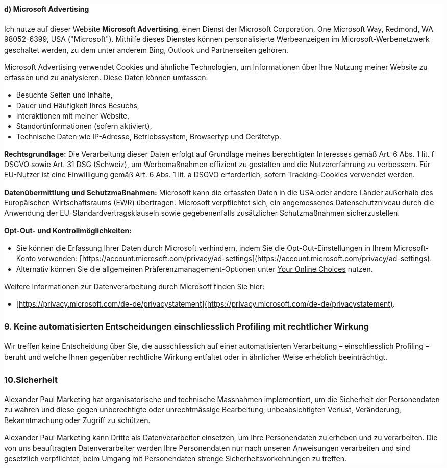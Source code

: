 
#### d) Microsoft Advertising

Ich nutze auf dieser Website **Microsoft Advertising**, einen Dienst der Microsoft Corporation, One Microsoft Way, Redmond, WA 98052-6399, USA ("Microsoft"). Mithilfe dieses Dienstes können personalisierte Werbeanzeigen im Microsoft-Werbenetzwerk geschaltet werden, zu dem unter anderem Bing, Outlook und Partnerseiten gehören.

Microsoft Advertising verwendet Cookies und ähnliche Technologien, um Informationen über Ihre Nutzung meiner Website zu erfassen und zu analysieren. Diese Daten können umfassen:
- Besuchte Seiten und Inhalte,
- Dauer und Häufigkeit Ihres Besuchs,
- Interaktionen mit meiner Website,
- Standortinformationen (sofern aktiviert),
- Technische Daten wie IP-Adresse, Betriebssystem, Browsertyp und Gerätetyp.

**Rechtsgrundlage:**
Die Verarbeitung dieser Daten erfolgt auf Grundlage meines berechtigten Interesses gemäß Art. 6 Abs. 1 lit. f DSGVO sowie Art. 31 DSG (Schweiz), um Werbemaßnahmen effizient zu gestalten und die Nutzererfahrung zu verbessern. Für EU-Nutzer ist eine Einwilligung gemäß Art. 6 Abs. 1 lit. a DSGVO erforderlich, sofern Tracking-Cookies verwendet werden.

**Datenübermittlung und Schutzmaßnahmen:**
Microsoft kann die erfassten Daten in die USA oder andere Länder außerhalb des Europäischen Wirtschaftsraums (EWR) übertragen. Microsoft verpflichtet sich, ein angemessenes Datenschutzniveau durch die Anwendung der EU-Standardvertragsklauseln sowie gegebenenfalls zusätzlicher Schutzmaßnahmen sicherzustellen.

**Opt-Out- und Kontrollmöglichkeiten:**
- Sie können die Erfassung Ihrer Daten durch Microsoft verhindern, indem Sie die Opt-Out-Einstellungen in Ihrem Microsoft-Konto verwenden: [https://account.microsoft.com/privacy/ad-settings](https://account.microsoft.com/privacy/ad-settings).
- Alternativ können Sie die allgemeinen Präferenzmanagement-Optionen unter [Your Online Choices](https://www.youronlinechoices.com/de/praferenzmanagement/) nutzen.

Weitere Informationen zur Datenverarbeitung durch Microsoft finden Sie hier:
- [https://privacy.microsoft.com/de-de/privacystatement](https://privacy.microsoft.com/de-de/privacystatement).


### 9. Keine automatisierten Entscheidungen einschliesslich Profiling mit rechtlicher Wirkung

Wir treffen keine Entscheidung über Sie, die ausschliesslich auf einer automatisierten Verarbeitung – einschliesslich Profiling – beruht und welche Ihnen gegenüber rechtliche Wirkung entfaltet oder in ähnlicher Weise erheblich beeinträchtigt. 

### 10.Sicherheit

Alexander Paul Marketing hat organisatorische und technische Massnahmen implementiert, um die Sicherheit der Personendaten zu wahren und diese gegen unberechtigte oder unrechtmässige Bearbeitung, unbeabsichtigten Verlust, Veränderung, Bekanntmachung oder Zugriff zu schützen. 

Alexander Paul Marketing kann Dritte als Datenverarbeiter einsetzen, um Ihre Personendaten zu erheben und zu verarbeiten. Die von uns beauftragten Datenverarbeiter werden Ihre Personendaten nur nach unseren Anweisungen verarbeiten und sind gesetzlich verpflichtet, beim Umgang mit Personendaten strenge Sicherheitsvorkehrungen zu treffen.
